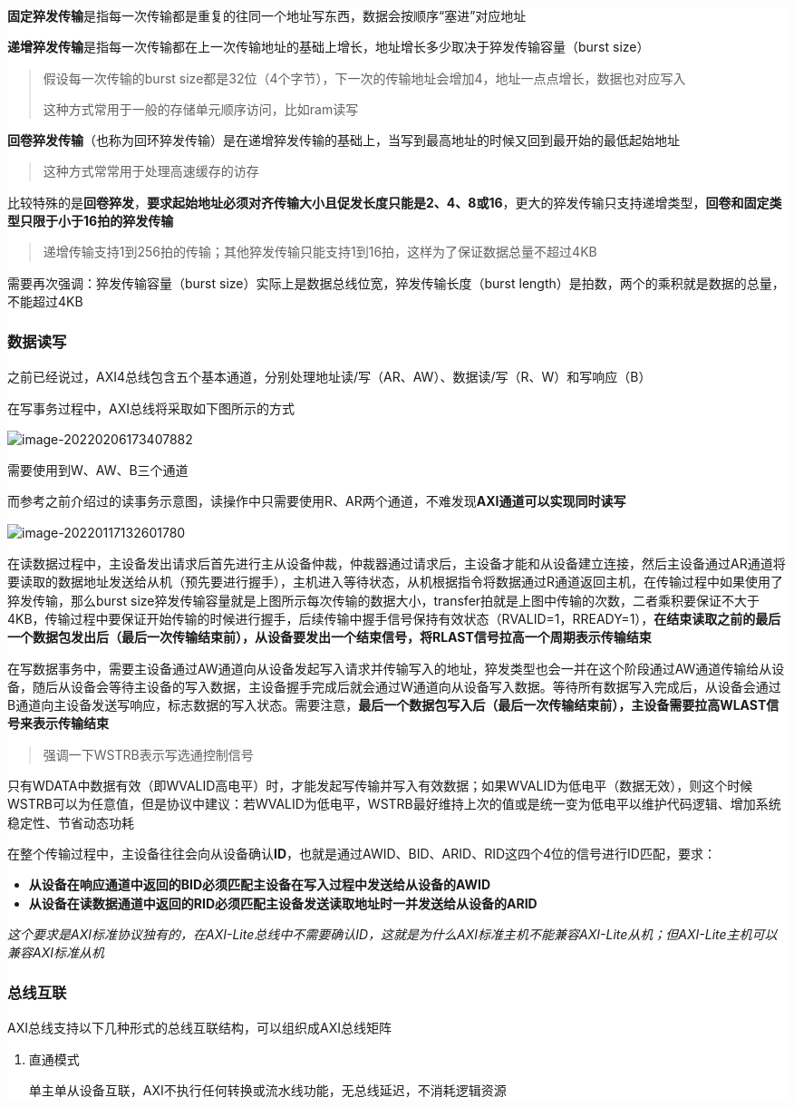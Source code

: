 **固定猝发传输**是指每一次传输都是重复的往同一个地址写东西，数据会按顺序“塞进”对应地址

**递增猝发传输**是指每一次传输都在上一次传输地址的基础上增长，地址增长多少取决于猝发传输容量（burst size）

> 假设每一次传输的burst size都是32位（4个字节），下一次的传输地址会增加4，地址一点点增长，数据也对应写入
>
> 这种方式常用于一般的存储单元顺序访问，比如ram读写

**回卷猝发传输**（也称为回环猝发传输）是在递增猝发传输的基础上，当写到最高地址的时候又回到最开始的最低起始地址

> 这种方式常常用于处理高速缓存的访存

比较特殊的是**回卷猝发**，**要求起始地址必须对齐传输大小且促发长度只能是2、4、8或16**，更大的猝发传输只支持递增类型，**回卷和固定类型只限于小于16拍的猝发传输**

> 递增传输支持1到256拍的传输；其他猝发传输只能支持1到16拍，这样为了保证数据总量不超过4KB

需要再次强调：猝发传输容量（burst size）实际上是数据总线位宽，猝发传输长度（burst length）是拍数，两个的乘积就是数据的总量，不能超过4KB

### 数据读写

之前已经说过，AXI4总线包含五个基本通道，分别处理地址读/写（AR、AW）、数据读/写（R、W）和写响应（B）

在写事务过程中，AXI总线将采取如下图所示的方式

![image-20220206173407882](SoC学习笔记【AMBA总线】.assets/image-20220206173407882.png)

需要使用到W、AW、B三个通道

而参考之前介绍过的读事务示意图，读操作中只需要使用R、AR两个通道，不难发现**AXI通道可以实现同时读写**

![image-20220117132601780](SoC学习笔记【AMBA总线】.assets/image-20220117132601780.png)

在读数据过程中，主设备发出请求后首先进行主从设备仲裁，仲裁器通过请求后，主设备才能和从设备建立连接，然后主设备通过AR通道将要读取的数据地址发送给从机（预先要进行握手），主机进入等待状态，从机根据指令将数据通过R通道返回主机，在传输过程中如果使用了猝发传输，那么burst size猝发传输容量就是上图所示每次传输的数据大小，transfer拍就是上图中传输的次数，二者乘积要保证不大于4KB，传输过程中要保证开始传输的时候进行握手，后续传输中握手信号保持有效状态（RVALID=1，RREADY=1），**在结束读取之前的最后一个数据包发出后（最后一次传输结束前），从设备要发出一个结束信号，将RLAST信号拉高一个周期表示传输结束**

在写数据事务中，需要主设备通过AW通道向从设备发起写入请求并传输写入的地址，猝发类型也会一并在这个阶段通过AW通道传输给从设备，随后从设备会等待主设备的写入数据，主设备握手完成后就会通过W通道向从设备写入数据。等待所有数据写入完成后，从设备会通过B通道向主设备发送写响应，标志数据的写入状态。需要注意，**最后一个数据包写入后（最后一次传输结束前），主设备需要拉高WLAST信号来表示传输结束**

> 强调一下WSTRB表示写选通控制信号

只有WDATA中数据有效（即WVALID高电平）时，才能发起写传输并写入有效数据；如果WVALID为低电平（数据无效），则这个时候WSTRB可以为任意值，但是协议中建议：若WVALID为低电平，WSTRB最好维持上次的值或是统一变为低电平以维护代码逻辑、增加系统稳定性、节省动态功耗

在整个传输过程中，主设备往往会向从设备确认**ID**，也就是通过AWID、BID、ARID、RID这四个4位的信号进行ID匹配，要求：

* **从设备在响应通道中返回的BID必须匹配主设备在写入过程中发送给从设备的AWID**
* **从设备在读数据通道中返回的RID必须匹配主设备发送读取地址时一并发送给从设备的ARID**

*这个要求是AXI标准协议独有的，在AXI-Lite总线中不需要确认ID，这就是为什么AXI标准主机不能兼容AXI-Lite从机；但AXI-Lite主机可以兼容AXI标准从机*

### 总线互联

AXI总线支持以下几种形式的总线互联结构，可以组织成AXI总线矩阵

1. 直通模式

   单主单从设备互联，AXI不执行任何转换或流水线功能，无总线延迟，不消耗逻辑资源
